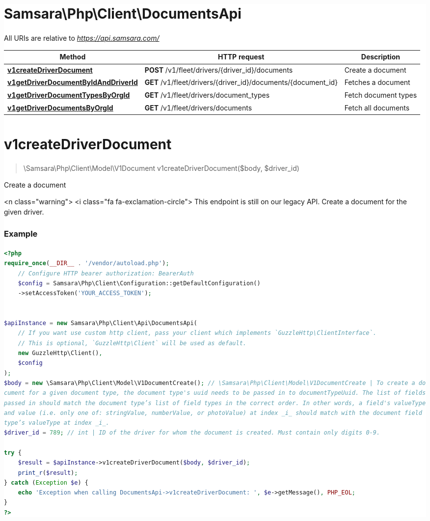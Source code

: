 # Samsara\Php\Client\DocumentsApi

All URIs are relative to *https://api.samsara.com/*

Method | HTTP request | Description
------------- | ------------- | -------------
[**v1createDriverDocument**](DocumentsApi.md#v1createdriverdocument) | **POST** /v1/fleet/drivers/{driver_id}/documents | Create a document
[**v1getDriverDocumentByIdAndDriverId**](DocumentsApi.md#v1getdriverdocumentbyidanddriverid) | **GET** /v1/fleet/drivers/{driver_id}/documents/{document_id} | Fetches a document
[**v1getDriverDocumentTypesByOrgId**](DocumentsApi.md#v1getdriverdocumenttypesbyorgid) | **GET** /v1/fleet/drivers/document_types | Fetch document types
[**v1getDriverDocumentsByOrgId**](DocumentsApi.md#v1getdriverdocumentsbyorgid) | **GET** /v1/fleet/drivers/documents | Fetch all documents

# **v1createDriverDocument**
> \Samsara\Php\Client\Model\V1Document v1createDriverDocument($body, $driver_id)

Create a document

<n class=\"warning\"> <nh> <i class=\"fa fa-exclamation-circle\"></i> This endpoint is still on our legacy API. </nh> </n>  Create a document for the given driver.

### Example
```php
<?php
require_once(__DIR__ . '/vendor/autoload.php');
    // Configure HTTP bearer authorization: BearerAuth
    $config = Samsara\Php\Client\Configuration::getDefaultConfiguration()
    ->setAccessToken('YOUR_ACCESS_TOKEN');


$apiInstance = new Samsara\Php\Client\Api\DocumentsApi(
    // If you want use custom http client, pass your client which implements `GuzzleHttp\ClientInterface`.
    // This is optional, `GuzzleHttp\Client` will be used as default.
    new GuzzleHttp\Client(),
    $config
);
$body = new \Samsara\Php\Client\Model\V1DocumentCreate(); // \Samsara\Php\Client\Model\V1DocumentCreate | To create a document for a given document type, the document type's uuid needs to be passed in to documentTypeUuid. The list of fields passed in should match the document type’s list of field types in the correct order. In other words, a field's valueType and value (i.e. only one of: stringValue, numberValue, or photoValue) at index _i_ should match with the document field type’s valueType at index _i_.
$driver_id = 789; // int | ID of the driver for whom the document is created. Must contain only digits 0-9.

try {
    $result = $apiInstance->v1createDriverDocument($body, $driver_id);
    print_r($result);
} catch (Exception $e) {
    echo 'Exception when calling DocumentsApi->v1createDriverDocument: ', $e->getMessage(), PHP_EOL;
}
?>
```
